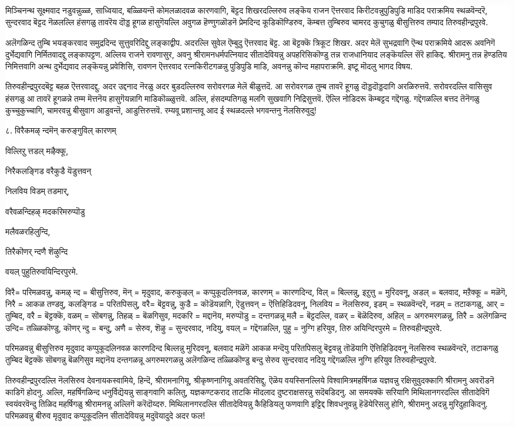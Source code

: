 

मिञ्चिनन्थ सूक्ष्मवाद नडुवन्नुळ्ळ, साध्वियाद, बळ्ळियन्तॆ कोमलळादवळ कारणवागि, बॆट्टद शिखरदल्लिरुव लङ्कॆय राजन ऎत्तरवाद किरीटवन्नुपुडिपुडि माडिद पराक्रमिय स्थळवॆन्दरॆ, सुन्दरवाद बॆट्टद नॆळलल्लि हंसगळु तावरॆय दॊड्ड हूगळ हासुगॆयल्लि अवुगळ हॆण्णुगळॊडनॆ प्रेमदिन्द कूडिकॊण्डिरुव, कॆम्बत्त तुम्बिरुव चामरद कुचुगळु बीसुत्तिरुव तम्पाद तिरुवहीन्द्रपुरवे. 



अलॆगळिन्द तुम्बि भयङ्करवाद समुद्रदिन्द सुत्तुवरिदिद्दु लङ्काद्वीप. अदरल्लि सुवेल ऎम्बुदु ऎत्तरवाद बॆट्ट. आ बॆट्टक्कॆ त्रिकूट शिखर. अदर मेलॆ सुभद्रवागि ऎन्थ पराक्रमिये आदरू अवनिगॆ दुर्भेद्यवागि निर्मितवादद्दु लङ्कापट्टण. अल्लिय राजने रावणासुर, अवनु श्रीरामनधर्मपत्नियाद सीतादेवियन्नु अपहरिसिकॊण्डु तन्न राजधानियाद लङ्कॆयल्लि सॆरॆ हाकिद्द. श्रीरामनु तन्न हॆण्डतिय निमित्तवागि अन्थ दुर्भेद्यवाद लङ्कॆयन्नु प्रवेशिसि, रावणन ऎत्तरवाद रत्नकिरीटगळन्नु पुडिपुडि माडि, अवनन्नु कॊन्द महापराक्रमि. इष्टू मॊदलु भागद विषय. 



तिरुवहीन्द्रपुरदबॆट्ट बहळ ऎत्तरवादद्दु. अदर उद्दनाद नॆरळु अदर बुडदल्लिरुव सरोवरगळ मेलॆ बीळुत्तदॆ. आ सरोवरगळ तुम्ब तावरॆ हूगळु दॊड्डदॊड्डदागि अरळिरुत्तवॆ. सरोवरदल्लि वासिसुव हंसगळु आ तावरॆ हूगळन्ने तम्म मॆत्तनॆय हासुगॆयन्नागि माडिकॊळ्ळुत्तवॆ. अल्लि, हंसदम्पतिगळु मलगि सुखवागि निद्रिसुत्तवॆ. ऎल्लि नोडिदरू कॆम्बट्टद गद्दॆगळु. गद्दॆगळल्लि बत्तद तॆनॆगळु कुच्चुकुच्चागि, चामरवन्नु बीसुवाग आडुवन्तॆ, आडुत्तिरुत्तवॆ. रम्यवू प्रशान्तवू आद ई स्थळदल्ले भगवन्तनु नॆलसिरुवुदु\! 



८. विरैकमऴ् न्दमॆन् करुङ्गुविल् कारणम्

विल्लिऱु त्तडल् मऴैक्कू, 

निरैकलङ्गिड वरैकुडै यॆडुत्तवन्

निलविय विडम् तडमार्,

वरैवळन्दिहऴ् मदकरिमरुप्पॊडु

मलैवळरहिलुन्दि,

तिरैकॊणर् न्दणै शॆऴुन्दि

वयल् पुहुतिरुवयिन्दिरपुरमे. 



विरै= परिमळवन्नु, कमऴ् न्द = बीसुत्तिरुव, मॆन् = मृदुवाद, करुकुऴल् = कप्पुकूदलिनवळ, कारणम् = कारणदिन्द, विल् = बिल्लन्नु, इऱुत्तु = मुरिदवनू, अडल् = बलवाद, मऱैक्कू = मळॆगॆ, निरै = आकळ तण्डवु, कलङ्गिड = परितपिसलु, वरै= बॆट्टवन्नु, कुडै = कॊडॆयन्नागि, ऎडुत्तवन् = ऎत्तिहिडिदवनू, निलविय = नॆलसिरुव, इडम् = स्थळवॆन्दरॆ, नडम् = तटाकगळु, आर् = तुम्बिद, वरै = बॆट्टक्कॆ, वळम् = सॊबगन्नु, तिहळ् = बॆळगिसुव, मदकरि = मद्दानॆय, मरुप्पॊडु = दन्तगळन्नू मलै = बॆट्टदल्लि, वळर् = बॆळॆदिरुव, अहिल् = अगरुमरगळन्नु, तिरै = अलॆगळिन्द उन्दि= तळ्ळिकॊण्डु, कॊणर् न्दु = बन्दु, अणै = सेरुव, शॆऴु = सुन्दरवाद, नदियु, वयल् = गद्दॆगळल्लि, पुहु = नुग्गि हरियुव, तिरु अयिन्दिरपुरमे = तिरुवहीन्द्रपुरवे. 



परिमळवन्नु बीसुत्तिरुव मृदुवाद कप्पुकूदलिनवळ कारणदिन्द बिल्लन्नु मुरिदवनू, बलवाद मळॆगॆ आकळ मन्दॆयु परितपिसलु बॆट्टवन्नु तॊडॆयागि ऎत्तिहिडिदवनू नॆलसिरुव स्थळवॆन्दरॆ, तटाकगळु तुम्बिद बॆट्टक्कॆ सॊबगन्नु बॆळगिसुव मद्दानॆय दन्तगळन्नू अगरुमरगळन्नु अलॆगळिन्द तळ्ळिकॊण्डु बन्दु सेरुव सुन्दरवाद नदियु गद्दॆगळल्लि नुग्गि हरियुव तिरुवहीन्द्रपुरवे. 



तिरुवहीन्द्रपुरदल्लि नॆलसिरुव देवनायकस्वामिये, हिन्दॆ, श्रीरामनागियू, श्रीकृष्णनागियू अवतरिसिद्दु. ऎळॆय वयस्सिनल्लिये विश्वामित्रमहर्षिगळ यज्ञवन्नु रक्षिसुवुदक्कागि श्रीरामनु अवरॊडनॆ काडिगॆ होदनु. अल्लि, महर्षिगळिन्द धनुर्विद्यॆयन्नु साङ्गवागि कलितु, यज्ञकण्टकराद ताटकि मॊदलाद दुष्टराक्षसरन्नु सदॆबडिदनु. आ समयक्कॆ सरियागि मिथिलानगरदल्लि सीतादेविगॆ स्वयंवरवॆन्दु तिळिद महर्षिगळु श्रीरामनन्नु अल्लिगॆ करॆदॊय्दरु. मिथिलानगरदल्लि सीतादेवियन्नु कैहिडियलु फणवागि इट्टिद्द शिवधनुवन्नु हॆडॆयेरिसलु होगि, श्रीरामनु अदन्नु मुरिदुहाकिदनु. परिमळवन्नु बीरुव मृदुवाद कप्पुकूदलिन सीतादेवियन्नु मदुवॆयादुदे अदर फल\! 

